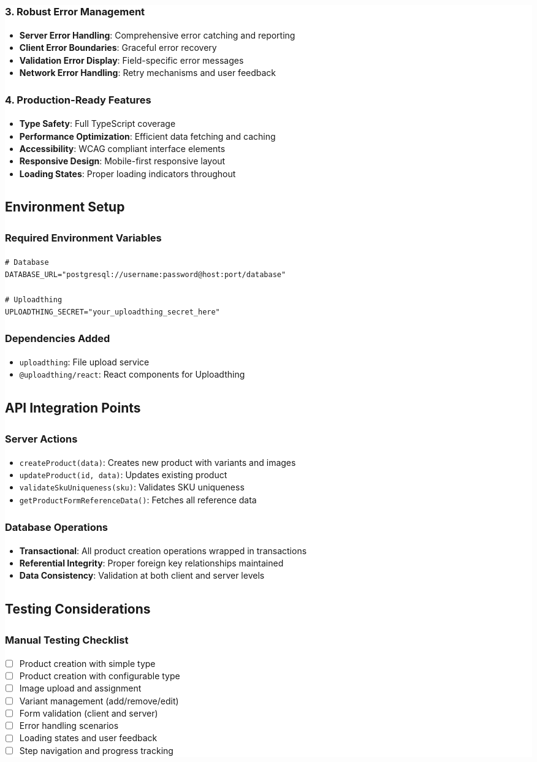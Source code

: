 ### 3. Robust Error Management
- **Server Error Handling**: Comprehensive error catching and reporting
- **Client Error Boundaries**: Graceful error recovery
- **Validation Error Display**: Field-specific error messages
- **Network Error Handling**: Retry mechanisms and user feedback

### 4. Production-Ready Features
- **Type Safety**: Full TypeScript coverage
- **Performance Optimization**: Efficient data fetching and caching
- **Accessibility**: WCAG compliant interface elements
- **Responsive Design**: Mobile-first responsive layout
- **Loading States**: Proper loading indicators throughout

## Environment Setup

### Required Environment Variables
```env
# Database
DATABASE_URL="postgresql://username:password@host:port/database"

# Uploadthing
UPLOADTHING_SECRET="your_uploadthing_secret_here"
```

### Dependencies Added
- `uploadthing`: File upload service
- `@uploadthing/react`: React components for Uploadthing

## API Integration Points

### Server Actions
- `createProduct(data)`: Creates new product with variants and images
- `updateProduct(id, data)`: Updates existing product
- `validateSkuUniqueness(sku)`: Validates SKU uniqueness
- `getProductFormReferenceData()`: Fetches all reference data

### Database Operations
- **Transactional**: All product creation operations wrapped in transactions
- **Referential Integrity**: Proper foreign key relationships maintained
- **Data Consistency**: Validation at both client and server levels

## Testing Considerations

### Manual Testing Checklist
- [ ] Product creation with simple type
- [ ] Product creation with configurable type
- [ ] Image upload and assignment
- [ ] Variant management (add/remove/edit)
- [ ] Form validation (client and server)
- [ ] Error handling scenarios
- [ ] Loading states and user feedback
- [ ] Step navigation and progress tracking
